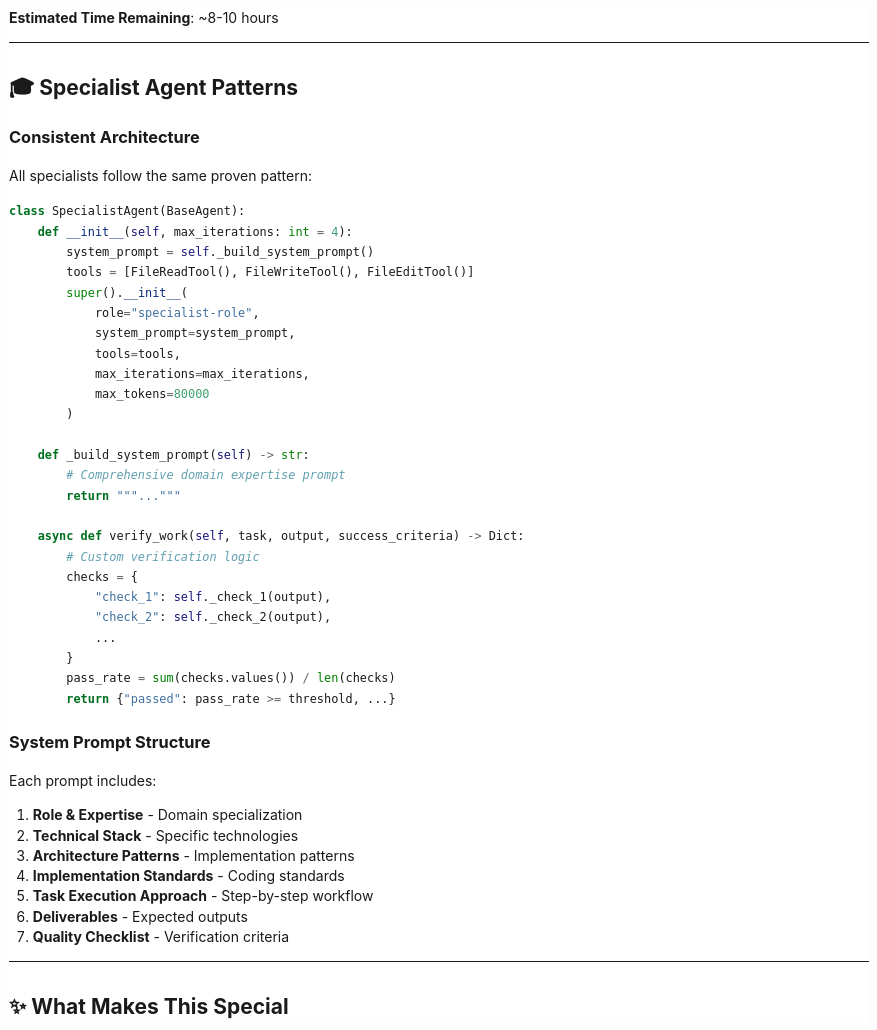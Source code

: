 **Estimated Time Remaining**: ~8-10 hours

---

## 🎓 Specialist Agent Patterns

### **Consistent Architecture**
All specialists follow the same proven pattern:

```python
class SpecialistAgent(BaseAgent):
    def __init__(self, max_iterations: int = 4):
        system_prompt = self._build_system_prompt()
        tools = [FileReadTool(), FileWriteTool(), FileEditTool()]
        super().__init__(
            role="specialist-role",
            system_prompt=system_prompt,
            tools=tools,
            max_iterations=max_iterations,
            max_tokens=80000
        )

    def _build_system_prompt(self) -> str:
        # Comprehensive domain expertise prompt
        return """..."""

    async def verify_work(self, task, output, success_criteria) -> Dict:
        # Custom verification logic
        checks = {
            "check_1": self._check_1(output),
            "check_2": self._check_2(output),
            ...
        }
        pass_rate = sum(checks.values()) / len(checks)
        return {"passed": pass_rate >= threshold, ...}
```

### **System Prompt Structure**
Each prompt includes:
1. **Role & Expertise** - Domain specialization
2. **Technical Stack** - Specific technologies
3. **Architecture Patterns** - Implementation patterns
4. **Implementation Standards** - Coding standards
5. **Task Execution Approach** - Step-by-step workflow
6. **Deliverables** - Expected outputs
7. **Quality Checklist** - Verification criteria

---

## ✨ What Makes This Special

